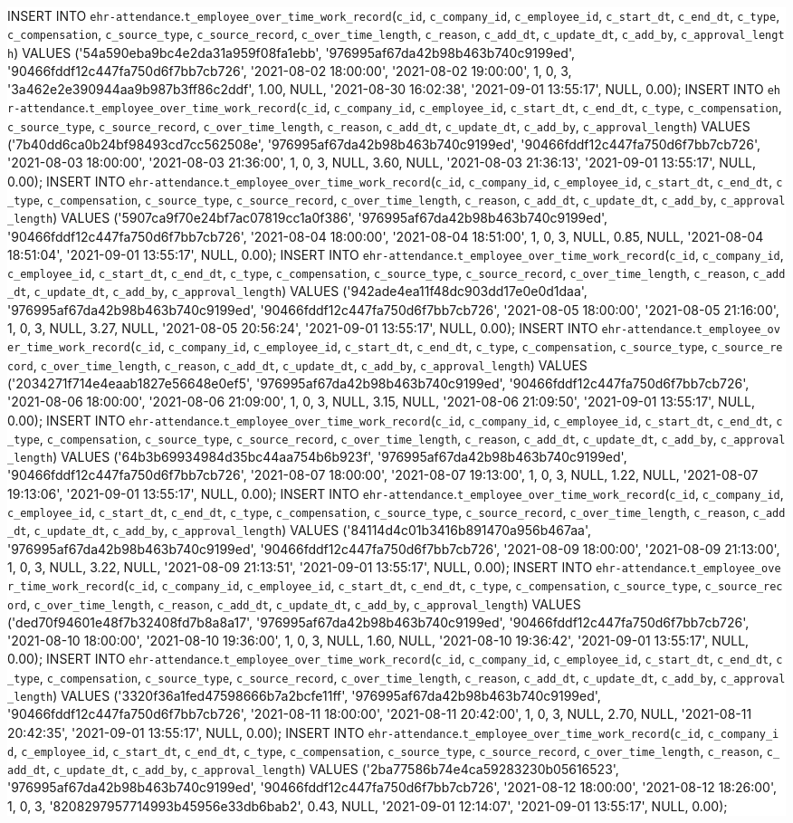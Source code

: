 INSERT INTO `ehr-attendance`.`t_employee_over_time_work_record`(`c_id`, `c_company_id`, `c_employee_id`, `c_start_dt`, `c_end_dt`, `c_type`, `c_compensation`, `c_source_type`, `c_source_record`, `c_over_time_length`, `c_reason`, `c_add_dt`, `c_update_dt`, `c_add_by`, `c_approval_length`) VALUES ('54a590eba9bc4e2da31a959f08fa1ebb', '976995af67da42b98b463b740c9199ed', '90466fddf12c447fa750d6f7bb7cb726', '2021-08-02 18:00:00', '2021-08-02 19:00:00', 1, 0, 3, '3a462e2e390944aa9b987b3ff86c2ddf', 1.00, NULL, '2021-08-30 16:02:38', '2021-09-01 13:55:17', NULL, 0.00);
INSERT INTO `ehr-attendance`.`t_employee_over_time_work_record`(`c_id`, `c_company_id`, `c_employee_id`, `c_start_dt`, `c_end_dt`, `c_type`, `c_compensation`, `c_source_type`, `c_source_record`, `c_over_time_length`, `c_reason`, `c_add_dt`, `c_update_dt`, `c_add_by`, `c_approval_length`) VALUES ('7b40dd6ca0b24bf98493cd7cc562508e', '976995af67da42b98b463b740c9199ed', '90466fddf12c447fa750d6f7bb7cb726', '2021-08-03 18:00:00', '2021-08-03 21:36:00', 1, 0, 3, NULL, 3.60, NULL, '2021-08-03 21:36:13', '2021-09-01 13:55:17', NULL, 0.00);
INSERT INTO `ehr-attendance`.`t_employee_over_time_work_record`(`c_id`, `c_company_id`, `c_employee_id`, `c_start_dt`, `c_end_dt`, `c_type`, `c_compensation`, `c_source_type`, `c_source_record`, `c_over_time_length`, `c_reason`, `c_add_dt`, `c_update_dt`, `c_add_by`, `c_approval_length`) VALUES ('5907ca9f70e24bf7ac07819cc1a0f386', '976995af67da42b98b463b740c9199ed', '90466fddf12c447fa750d6f7bb7cb726', '2021-08-04 18:00:00', '2021-08-04 18:51:00', 1, 0, 3, NULL, 0.85, NULL, '2021-08-04 18:51:04', '2021-09-01 13:55:17', NULL, 0.00);
INSERT INTO `ehr-attendance`.`t_employee_over_time_work_record`(`c_id`, `c_company_id`, `c_employee_id`, `c_start_dt`, `c_end_dt`, `c_type`, `c_compensation`, `c_source_type`, `c_source_record`, `c_over_time_length`, `c_reason`, `c_add_dt`, `c_update_dt`, `c_add_by`, `c_approval_length`) VALUES ('942ade4ea11f48dc903dd17e0e0d1daa', '976995af67da42b98b463b740c9199ed', '90466fddf12c447fa750d6f7bb7cb726', '2021-08-05 18:00:00', '2021-08-05 21:16:00', 1, 0, 3, NULL, 3.27, NULL, '2021-08-05 20:56:24', '2021-09-01 13:55:17', NULL, 0.00);
INSERT INTO `ehr-attendance`.`t_employee_over_time_work_record`(`c_id`, `c_company_id`, `c_employee_id`, `c_start_dt`, `c_end_dt`, `c_type`, `c_compensation`, `c_source_type`, `c_source_record`, `c_over_time_length`, `c_reason`, `c_add_dt`, `c_update_dt`, `c_add_by`, `c_approval_length`) VALUES ('2034271f714e4eaab1827e56648e0ef5', '976995af67da42b98b463b740c9199ed', '90466fddf12c447fa750d6f7bb7cb726', '2021-08-06 18:00:00', '2021-08-06 21:09:00', 1, 0, 3, NULL, 3.15, NULL, '2021-08-06 21:09:50', '2021-09-01 13:55:17', NULL, 0.00);
INSERT INTO `ehr-attendance`.`t_employee_over_time_work_record`(`c_id`, `c_company_id`, `c_employee_id`, `c_start_dt`, `c_end_dt`, `c_type`, `c_compensation`, `c_source_type`, `c_source_record`, `c_over_time_length`, `c_reason`, `c_add_dt`, `c_update_dt`, `c_add_by`, `c_approval_length`) VALUES ('64b3b69934984d35bc44aa754b6b923f', '976995af67da42b98b463b740c9199ed', '90466fddf12c447fa750d6f7bb7cb726', '2021-08-07 18:00:00', '2021-08-07 19:13:00', 1, 0, 3, NULL, 1.22, NULL, '2021-08-07 19:13:06', '2021-09-01 13:55:17', NULL, 0.00);
INSERT INTO `ehr-attendance`.`t_employee_over_time_work_record`(`c_id`, `c_company_id`, `c_employee_id`, `c_start_dt`, `c_end_dt`, `c_type`, `c_compensation`, `c_source_type`, `c_source_record`, `c_over_time_length`, `c_reason`, `c_add_dt`, `c_update_dt`, `c_add_by`, `c_approval_length`) VALUES ('84114d4c01b3416b891470a956b467aa', '976995af67da42b98b463b740c9199ed', '90466fddf12c447fa750d6f7bb7cb726', '2021-08-09 18:00:00', '2021-08-09 21:13:00', 1, 0, 3, NULL, 3.22, NULL, '2021-08-09 21:13:51', '2021-09-01 13:55:17', NULL, 0.00);
INSERT INTO `ehr-attendance`.`t_employee_over_time_work_record`(`c_id`, `c_company_id`, `c_employee_id`, `c_start_dt`, `c_end_dt`, `c_type`, `c_compensation`, `c_source_type`, `c_source_record`, `c_over_time_length`, `c_reason`, `c_add_dt`, `c_update_dt`, `c_add_by`, `c_approval_length`) VALUES ('ded70f94601e48f7b32408fd7b8a8a17', '976995af67da42b98b463b740c9199ed', '90466fddf12c447fa750d6f7bb7cb726', '2021-08-10 18:00:00', '2021-08-10 19:36:00', 1, 0, 3, NULL, 1.60, NULL, '2021-08-10 19:36:42', '2021-09-01 13:55:17', NULL, 0.00);
INSERT INTO `ehr-attendance`.`t_employee_over_time_work_record`(`c_id`, `c_company_id`, `c_employee_id`, `c_start_dt`, `c_end_dt`, `c_type`, `c_compensation`, `c_source_type`, `c_source_record`, `c_over_time_length`, `c_reason`, `c_add_dt`, `c_update_dt`, `c_add_by`, `c_approval_length`) VALUES ('3320f36a1fed47598666b7a2bcfe11ff', '976995af67da42b98b463b740c9199ed', '90466fddf12c447fa750d6f7bb7cb726', '2021-08-11 18:00:00', '2021-08-11 20:42:00', 1, 0, 3, NULL, 2.70, NULL, '2021-08-11 20:42:35', '2021-09-01 13:55:17', NULL, 0.00);
INSERT INTO `ehr-attendance`.`t_employee_over_time_work_record`(`c_id`, `c_company_id`, `c_employee_id`, `c_start_dt`, `c_end_dt`, `c_type`, `c_compensation`, `c_source_type`, `c_source_record`, `c_over_time_length`, `c_reason`, `c_add_dt`, `c_update_dt`, `c_add_by`, `c_approval_length`) VALUES ('2ba77586b74e4ca59283230b05616523', '976995af67da42b98b463b740c9199ed', '90466fddf12c447fa750d6f7bb7cb726', '2021-08-12 18:00:00', '2021-08-12 18:26:00', 1, 0, 3, '8208297957714993b45956e33db6bab2', 0.43, NULL, '2021-09-01 12:14:07', '2021-09-01 13:55:17', NULL, 0.00);